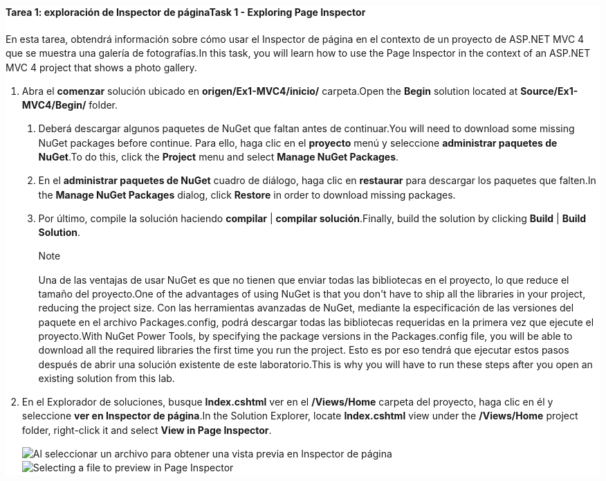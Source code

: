 <a id="Ex1Task1"></a>

<a id="Task_1_-_Exploring_Page_Inspector"></a>
#### <a name="task-1---exploring-page-inspector"></a><span data-ttu-id="92c8d-145">Tarea 1: exploración de Inspector de página</span><span class="sxs-lookup"><span data-stu-id="92c8d-145">Task 1 - Exploring Page Inspector</span></span>

<span data-ttu-id="92c8d-146">En esta tarea, obtendrá información sobre cómo usar el Inspector de página en el contexto de un proyecto de ASP.NET MVC 4 que se muestra una galería de fotografías.</span><span class="sxs-lookup"><span data-stu-id="92c8d-146">In this task, you will learn how to use the Page Inspector in the context of an ASP.NET MVC 4 project that shows a photo gallery.</span></span>

1. <span data-ttu-id="92c8d-147">Abra el **comenzar** solución ubicado en **origen/Ex1-MVC4/inicio/** carpeta.</span><span class="sxs-lookup"><span data-stu-id="92c8d-147">Open the **Begin** solution located at **Source/Ex1-MVC4/Begin/** folder.</span></span>

   1. <span data-ttu-id="92c8d-148">Deberá descargar algunos paquetes de NuGet que faltan antes de continuar.</span><span class="sxs-lookup"><span data-stu-id="92c8d-148">You will need to download some missing NuGet packages before continue.</span></span> <span data-ttu-id="92c8d-149">Para ello, haga clic en el **proyecto** menú y seleccione **administrar paquetes de NuGet**.</span><span class="sxs-lookup"><span data-stu-id="92c8d-149">To do this, click the **Project** menu and select **Manage NuGet Packages**.</span></span>
   2. <span data-ttu-id="92c8d-150">En el **administrar paquetes de NuGet** cuadro de diálogo, haga clic en **restaurar** para descargar los paquetes que falten.</span><span class="sxs-lookup"><span data-stu-id="92c8d-150">In the **Manage NuGet Packages** dialog, click **Restore** in order to download missing packages.</span></span>
   3. <span data-ttu-id="92c8d-151">Por último, compile la solución haciendo **compilar** | **compilar solución**.</span><span class="sxs-lookup"><span data-stu-id="92c8d-151">Finally, build the solution by clicking **Build** | **Build Solution**.</span></span>

      > [!NOTE]
      > <span data-ttu-id="92c8d-152">Una de las ventajas de usar NuGet es que no tienen que enviar todas las bibliotecas en el proyecto, lo que reduce el tamaño del proyecto.</span><span class="sxs-lookup"><span data-stu-id="92c8d-152">One of the advantages of using NuGet is that you don't have to ship all the libraries in your project, reducing the project size.</span></span> <span data-ttu-id="92c8d-153">Con las herramientas avanzadas de NuGet, mediante la especificación de las versiones del paquete en el archivo Packages.config, podrá descargar todas las bibliotecas requeridas en la primera vez que ejecute el proyecto.</span><span class="sxs-lookup"><span data-stu-id="92c8d-153">With NuGet Power Tools, by specifying the package versions in the Packages.config file, you will be able to download all the required libraries the first time you run the project.</span></span> <span data-ttu-id="92c8d-154">Esto es por eso tendrá que ejecutar estos pasos después de abrir una solución existente de este laboratorio.</span><span class="sxs-lookup"><span data-stu-id="92c8d-154">This is why you will have to run these steps after you open an existing solution from this lab.</span></span>
2. <span data-ttu-id="92c8d-155">En el Explorador de soluciones, busque **Index.cshtml** ver en el **/Views/Home** carpeta del proyecto, haga clic en él y seleccione **ver en Inspector de página**.</span><span class="sxs-lookup"><span data-stu-id="92c8d-155">In the Solution Explorer, locate **Index.cshtml** view under the **/Views/Home** project folder, right-click it and select **View in Page Inspector**.</span></span>

    <span data-ttu-id="92c8d-156">![Al seleccionar un archivo para obtener una vista previa en Inspector de página](using-page-inspector-in-visual-studio-2012/_static/image1.png "al seleccionar un archivo para obtener una vista previa en Inspector de página")</span><span class="sxs-lookup"><span data-stu-id="92c8d-156">![Selecting a file to preview in Page Inspector](using-page-inspector-in-visual-studio-2012/_static/image1.png "Selecting a file to preview in Page Inspector")</span></span>
